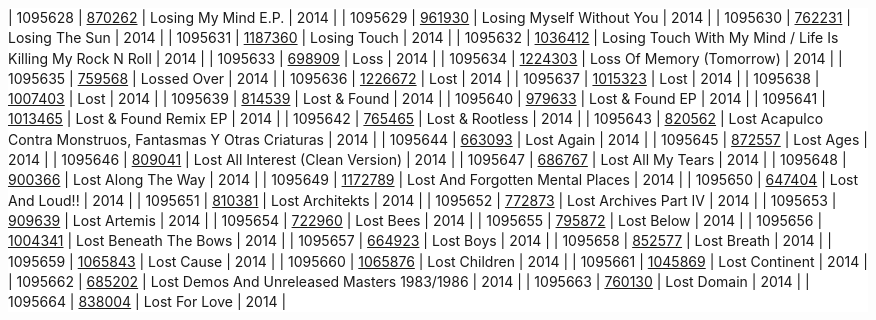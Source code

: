 | 1095628 | [870262](https://www.discogs.com/master/870262) | Losing My Mind E.P. | 2014 |
| 1095629 | [961930](https://www.discogs.com/master/961930) | Losing Myself Without You | 2014 |
| 1095630 | [762231](https://www.discogs.com/master/762231) | Losing The Sun | 2014 |
| 1095631 | [1187360](https://www.discogs.com/master/1187360) | Losing Touch | 2014 |
| 1095632 | [1036412](https://www.discogs.com/master/1036412) | Losing Touch With My Mind / Life Is Killing My Rock N Roll | 2014 |
| 1095633 | [698909](https://www.discogs.com/master/698909) | Loss | 2014 |
| 1095634 | [1224303](https://www.discogs.com/master/1224303) | Loss Of Memory​ (​Tomorrow) | 2014 |
| 1095635 | [759568](https://www.discogs.com/master/759568) | Lossed Over | 2014 |
| 1095636 | [1226672](https://www.discogs.com/master/1226672) | Lost | 2014 |
| 1095637 | [1015323](https://www.discogs.com/master/1015323) | Lost | 2014 |
| 1095638 | [1007403](https://www.discogs.com/master/1007403) | Lost | 2014 |
| 1095639 | [814539](https://www.discogs.com/master/814539) | Lost & Found | 2014 |
| 1095640 | [979633](https://www.discogs.com/master/979633) | Lost & Found EP | 2014 |
| 1095641 | [1013465](https://www.discogs.com/master/1013465) | Lost & Found Remix EP | 2014 |
| 1095642 | [765465](https://www.discogs.com/master/765465) | Lost & Rootless | 2014 |
| 1095643 | [820562](https://www.discogs.com/master/820562) | Lost Acapulco Contra Monstruos, Fantasmas Y Otras Criaturas | 2014 |
| 1095644 | [663093](https://www.discogs.com/master/663093) | Lost Again | 2014 |
| 1095645 | [872557](https://www.discogs.com/master/872557) | Lost Ages | 2014 |
| 1095646 | [809041](https://www.discogs.com/master/809041) | Lost All Interest (Clean Version) | 2014 |
| 1095647 | [686767](https://www.discogs.com/master/686767) | Lost All My Tears | 2014 |
| 1095648 | [900366](https://www.discogs.com/master/900366) | Lost Along The Way | 2014 |
| 1095649 | [1172789](https://www.discogs.com/master/1172789) | Lost And Forgotten Mental Places | 2014 |
| 1095650 | [647404](https://www.discogs.com/master/647404) | Lost And Loud!! | 2014 |
| 1095651 | [810381](https://www.discogs.com/master/810381) | Lost Architekts | 2014 |
| 1095652 | [772873](https://www.discogs.com/master/772873) | Lost Archives Part IV | 2014 |
| 1095653 | [909639](https://www.discogs.com/master/909639) | Lost Artemis | 2014 |
| 1095654 | [722960](https://www.discogs.com/master/722960) | Lost Bees | 2014 |
| 1095655 | [795872](https://www.discogs.com/master/795872) | Lost Below | 2014 |
| 1095656 | [1004341](https://www.discogs.com/master/1004341) | Lost Beneath The Bows | 2014 |
| 1095657 | [664923](https://www.discogs.com/master/664923) | Lost Boys | 2014 |
| 1095658 | [852577](https://www.discogs.com/master/852577) | Lost Breath | 2014 |
| 1095659 | [1065843](https://www.discogs.com/master/1065843) | Lost Cause | 2014 |
| 1095660 | [1065876](https://www.discogs.com/master/1065876) | Lost Children | 2014 |
| 1095661 | [1045869](https://www.discogs.com/master/1045869) | Lost Continent | 2014 |
| 1095662 | [685202](https://www.discogs.com/master/685202) | Lost Demos And Unreleased Masters 1983/1986 | 2014 |
| 1095663 | [760130](https://www.discogs.com/master/760130) | Lost Domain | 2014 |
| 1095664 | [838004](https://www.discogs.com/master/838004) | Lost For Love | 2014 |